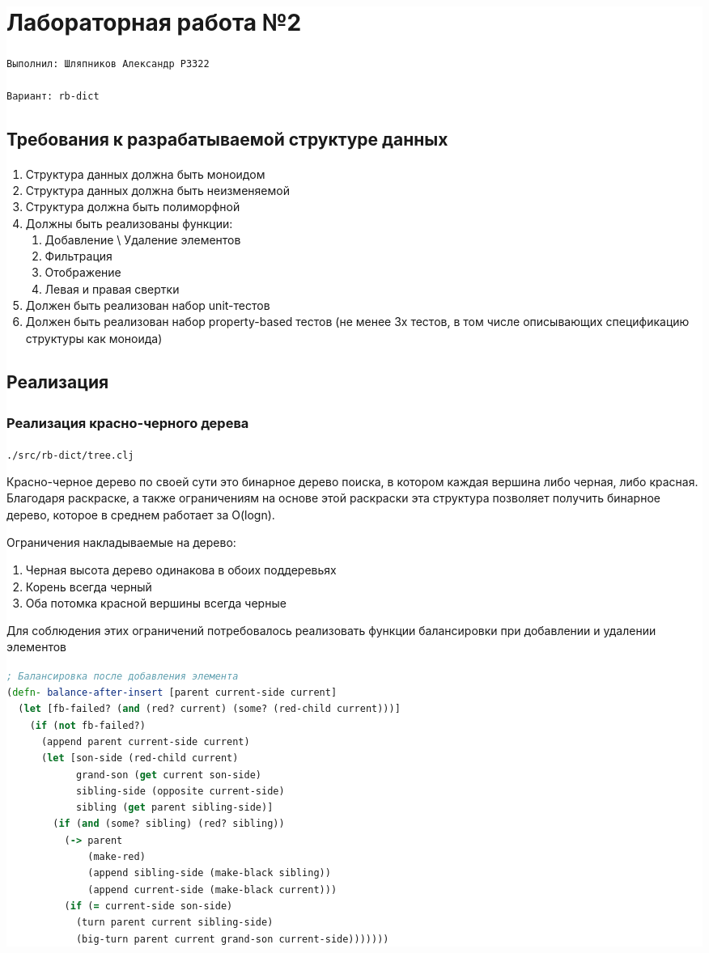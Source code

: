 # Лабораторная работа №2

```
Выполнил: Шляпников Александр P3322

Вариант: rb-dict
```

## Требования к разрабатываемой структуре данных

1. Структура данных должна быть моноидом
2. Структура данных должна быть неизменяемой
3. Структура должна быть полиморфной
4. Должны быть реализованы функции:
    1. Добавление \ Удаление элементов
    2. Фильтрация
    3. Отображение
    4. Левая и правая свертки
5. Должен быть реализован набор unit-тестов
6. Должен быть реализован набор property-based тестов 
(не менее 3х тестов, в том числе описывающих спецификацию структуры как моноида)

## Реализация

### Реализация красно-черного дерева
``` ./src/rb-dict/tree.clj ```

Красно-черное дерево по своей сути это бинарное дерево поиска, в котором каждая вершина либо черная, либо красная. 
Благодаря раскраске, а также ограничениям на основе этой раскраски эта структура позволяет получить бинарное дерево, 
которое в среднем работает за O(logn).

Ограничения накладываемые на дерево:
1. Черная высота дерево одинакова в обоих поддеревьях
2. Корень всегда черный
3. Оба потомка красной вершины всегда черные

Для соблюдения этих ограничений потребовалось реализовать функции балансировки при добавлении и удалении элементов

```clojure
; Балансировка после добавления элемента
(defn- balance-after-insert [parent current-side current]
  (let [fb-failed? (and (red? current) (some? (red-child current)))]
    (if (not fb-failed?)
      (append parent current-side current)
      (let [son-side (red-child current)
            grand-son (get current son-side)
            sibling-side (opposite current-side)
            sibling (get parent sibling-side)]
        (if (and (some? sibling) (red? sibling))
          (-> parent
              (make-red)
              (append sibling-side (make-black sibling))
              (append current-side (make-black current)))
          (if (= current-side son-side)
            (turn parent current sibling-side)
            (big-turn parent current grand-son current-side)))))))

```
